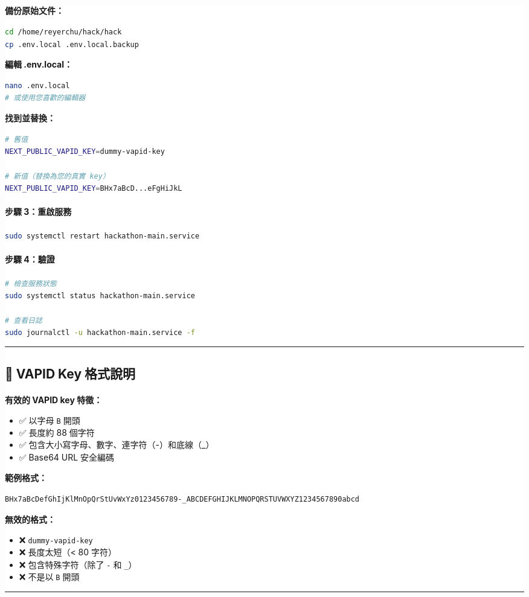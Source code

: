 **備份原始文件：**
```bash
cd /home/reyerchu/hack/hack
cp .env.local .env.local.backup
```

**編輯 .env.local：**
```bash
nano .env.local
# 或使用您喜歡的編輯器
```

**找到並替換：**
```bash
# 舊值
NEXT_PUBLIC_VAPID_KEY=dummy-vapid-key

# 新值（替換為您的真實 key）
NEXT_PUBLIC_VAPID_KEY=BHx7aBcD...eFgHiJkL
```

#### 步驟 3：重啟服務

```bash
sudo systemctl restart hackathon-main.service
```

#### 步驟 4：驗證

```bash
# 檢查服務狀態
sudo systemctl status hackathon-main.service

# 查看日誌
sudo journalctl -u hackathon-main.service -f
```

---

## 📝 VAPID Key 格式說明

**有效的 VAPID key 特徵：**
- ✅ 以字母 `B` 開頭
- ✅ 長度約 88 個字符
- ✅ 包含大小寫字母、數字、連字符（-）和底線（_）
- ✅ Base64 URL 安全編碼

**範例格式：**
```
BHx7aBcDefGhIjKlMnOpQrStUvWxYz0123456789-_ABCDEFGHIJKLMNOPQRSTUVWXYZ1234567890abcd
```

**無效的格式：**
- ❌ `dummy-vapid-key`
- ❌ 長度太短（< 80 字符）
- ❌ 包含特殊字符（除了 `-` 和 `_`）
- ❌ 不是以 `B` 開頭

---